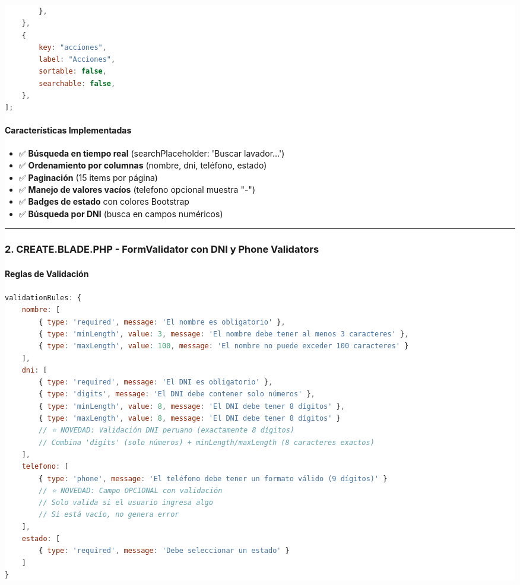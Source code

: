 ```javascript
        },
    },
    {
        key: "acciones",
        label: "Acciones",
        sortable: false,
        searchable: false,
    },
];
```

#### **Características Implementadas**

-   ✅ **Búsqueda en tiempo real** (searchPlaceholder: 'Buscar lavador...')
-   ✅ **Ordenamiento por columnas** (nombre, dni, teléfono, estado)
-   ✅ **Paginación** (15 items por página)
-   ✅ **Manejo de valores vacíos** (telefono opcional muestra "-")
-   ✅ **Badges de estado** con colores Bootstrap
-   ✅ **Búsqueda por DNI** (busca en campos numéricos)

---

### **2. CREATE.BLADE.PHP - FormValidator con DNI y Phone Validators**

#### **Reglas de Validación**

```javascript
validationRules: {
    nombre: [
        { type: 'required', message: 'El nombre es obligatorio' },
        { type: 'minLength', value: 3, message: 'El nombre debe tener al menos 3 caracteres' },
        { type: 'maxLength', value: 100, message: 'El nombre no puede exceder 100 caracteres' }
    ],
    dni: [
        { type: 'required', message: 'El DNI es obligatorio' },
        { type: 'digits', message: 'El DNI debe contener solo números' },
        { type: 'minLength', value: 8, message: 'El DNI debe tener 8 dígitos' },
        { type: 'maxLength', value: 8, message: 'El DNI debe tener 8 dígitos' }
        // ⭐ NOVEDAD: Validación DNI peruano (exactamente 8 dígitos)
        // Combina 'digits' (solo números) + minLength/maxLength (8 caracteres exactos)
    ],
    telefono: [
        { type: 'phone', message: 'El teléfono debe tener un formato válido (9 dígitos)' }
        // ⭐ NOVEDAD: Campo OPCIONAL con validación
        // Solo valida si el usuario ingresa algo
        // Si está vacío, no genera error
    ],
    estado: [
        { type: 'required', message: 'Debe seleccionar un estado' }
    ]
}
```
